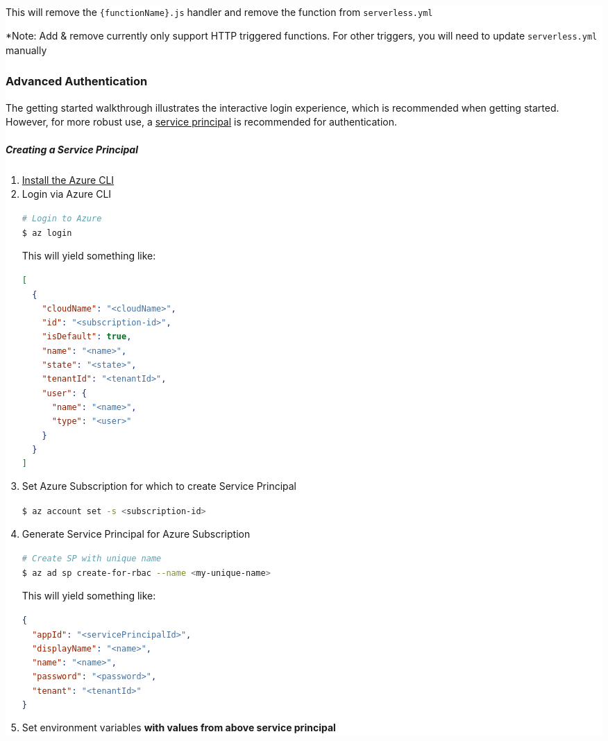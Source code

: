This will remove the `{functionName}.js` handler and remove the function from `serverless.yml`

*Note: Add & remove currently only support HTTP triggered functions. For other triggers, you will need to update `serverless.yml` manually

### Advanced Authentication

The getting started walkthrough illustrates the interactive login experience, which is recommended when getting started. However, for more robust use, a [service principal](https://docs.microsoft.com/en-us/azure/active-directory/develop/app-objects-and-service-principals) is recommended for authentication.

##### Creating a Service Principal

1. [Install the Azure CLI](https://docs.microsoft.com/en-us/cli/azure/install-azure-cli?view=azure-cli-latest)
2. Login via Azure CLI
   ```bash
   # Login to Azure
   $ az login
   ```
   This will yield something like:
   ```json
   [
     {
       "cloudName": "<cloudName>",
       "id": "<subscription-id>",
       "isDefault": true,
       "name": "<name>",
       "state": "<state>",
       "tenantId": "<tenantId>",
       "user": {
         "name": "<name>",
         "type": "<user>"
       }
     }
   ]
   ```
3. Set Azure Subscription for which to create Service Principal
    ```bash
    $ az account set -s <subscription-id>
    ```
4. Generate Service Principal for Azure Subscription
    ```bash
    # Create SP with unique name
    $ az ad sp create-for-rbac --name <my-unique-name>
    ```
    This will yield something like:
    ```json
    {
      "appId": "<servicePrincipalId>",
      "displayName": "<name>",
      "name": "<name>",
      "password": "<password>",
      "tenant": "<tenantId>"
    }
    ```
5. Set environment variables **with values from above service principal**
